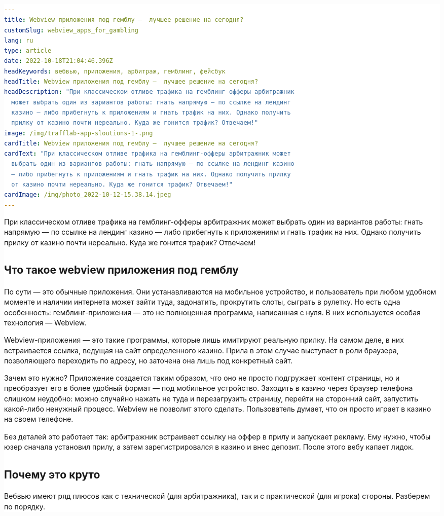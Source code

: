 ```yaml
---
title: Webview приложения под гемблу —  лучшее решение на сегодня?
customSlug: webview_apps_for_gambling
lang: ru
type: article
date: 2022-10-18T21:04:46.396Z
headKeywords: вебвью, приложения, арбитраж, гемблинг, фейсбук
headTitle: Webview приложения под гемблу —  лучшее решение на сегодня?
headDescription: "При классическом отливе трафика на гемблинг-офферы арбитражник
  может выбрать один из вариантов работы: гнать напрямую — по ссылке на лендинг
  казино — либо прибегнуть к приложениям и гнать трафик на них. Однако получить
  прилку от казино почти нереально. Куда же гонится трафик? Отвечаем!"
image: /img/trafflab-app-sloutions-1-.png
cardTitle: Webview приложения под гемблу —  лучшее решение на сегодня?
cardText: "При классическом отливе трафика на гемблинг-офферы арбитражник может
  выбрать один из вариантов работы: гнать напрямую — по ссылке на лендинг казино
  — либо прибегнуть к приложениям и гнать трафик на них. Однако получить прилку
  от казино почти нереально. Куда же гонится трафик? Отвечаем!"
cardImage: /img/photo_2022-10-12-15.38.14.jpeg
---
```

При классическом отливе трафика на гемблинг-офферы арбитражник может выбрать один из вариантов работы: гнать напрямую — по ссылке на лендинг казино — либо прибегнуть к приложениям и гнать трафик на них. Однако получить прилку от казино почти нереально. Куда же гонится трафик? Отвечаем!

## Что такое webview приложения под гемблу

По сути — это обычные приложения. Они устанавливаются на мобильное устройство, и пользователь при любом удобном моменте и наличии интернета может зайти туда, задонатить, прокрутить слоты, сыграть в рулетку. Но есть одна особенность: гемблинг-приложения — это не полноценная программа, написанная с нуля. В них используется особая технология — Webview.

Webview-приложения — это такие программы, которые лишь имитируют реальную прилку. На самом деле, в них встраивается ссылка, ведущая на сайт определенного казино. Прила в этом случае выступает в роли браузера, позволяющего переходить по адресу, но заточена она лишь под конкретный сайт. 

Зачем это нужно? Приложение создается таким образом, что оно не просто подгружает контент страницы, но и преобразует его в более удобный формат — под мобильное устройство. Заходить в казино через браузер телефона слишком неудобно: можно случайно нажать не туда и перезагрузить страницу, перейти на сторонний сайт, запустить какой-либо ненужный процесс. Webview не позволит этого сделать. Пользователь думает, что он просто играет в казино на своем телефоне.

Без деталей это работает так: арбитражник встраивает ссылку на оффер в прилу и запускает рекламу. Ему нужно, чтобы юзер сначала установил прилу, а затем зарегистрировался в казино и внес депозит. После этого вебу капает лидок.

## Почему это круто

Вебвью имеют ряд плюсов как с технической (для арбитражника), так и с практической (для игрока) стороны. Разберем по порядку.
